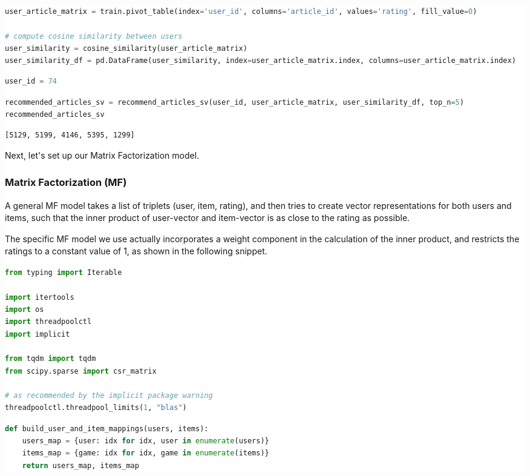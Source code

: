 
```python
user_article_matrix = train.pivot_table(index='user_id', columns='article_id', values='rating', fill_value=0)

# compute cosine similarity between users
user_similarity = cosine_similarity(user_article_matrix)
user_similarity_df = pd.DataFrame(user_similarity, index=user_article_matrix.index, columns=user_article_matrix.index)
```


```python
user_id = 74
```


```python
recommended_articles_sv = recommend_articles_sv(user_id, user_article_matrix, user_similarity_df, top_n=5)
recommended_articles_sv
```





    [5129, 5199, 4146, 5395, 1299]


Next, let's set up our Matrix Factorization model.

### Matrix Factorization (MF)

A general MF model takes a list of triplets (user, item, rating), and then tries to create vector representations for both users and items, such that the inner product of user-vector and item-vector is as close to the rating as possible. 

The specific MF model we use actually incorporates a weight component in the calculation of the inner product, and restricts the ratings to a constant value of 1, as shown in the following snippet.


```python
from typing import Iterable

import itertools
import os
import threadpoolctl
import implicit

from tqdm import tqdm
from scipy.sparse import csr_matrix

# as recommended by the implicit package warning
threadpoolctl.threadpool_limits(1, "blas")
```



```python
def build_user_and_item_mappings(users, items):
    users_map = {user: idx for idx, user in enumerate(users)}
    items_map = {game: idx for idx, game in enumerate(items)}
    return users_map, items_map
```
